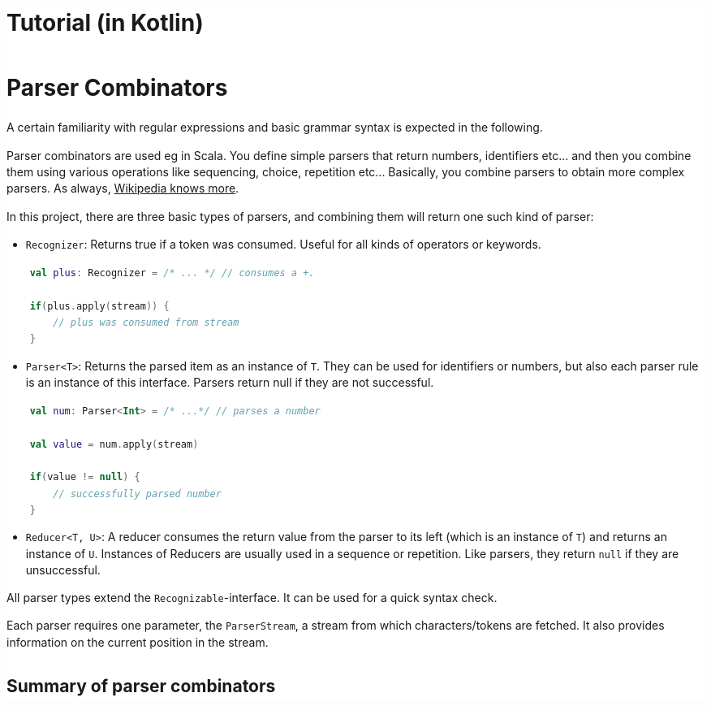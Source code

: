 # Tutorial (in Kotlin)

# Parser Combinators

A certain familiarity with regular expressions and basic
grammar syntax is expected in the following.

Parser combinators are used eg in Scala. You define simple parsers that return
numbers, identifiers etc... and then you combine them using various operations
like sequencing, choice, repetition etc... Basically, you combine parsers
to obtain more complex parsers. As always, [Wikipedia knows more](https://en.wikipedia.org/wiki/Parser_combinator).

In this project, there are three basic types of parsers, and combining them will
return one such kind of parser:

* `Recognizer`: Returns true if a token was consumed. Useful for all kinds of operators 
or keywords.

~~~ kotlin
    val plus: Recognizer = /* ... */ // consumes a +.
    
    if(plus.apply(stream)) {
        // plus was consumed from stream
    }
~~~

* `Parser<T>`: Returns the parsed item as an instance of `T`. They can be used
for identifiers or numbers, but also each parser rule is an instance of this 
interface. Parsers return null if they are not successful.

~~~ kotlin
    val num: Parser<Int> = /* ...*/ // parses a number
    
    val value = num.apply(stream)
    
    if(value != null) {
        // successfully parsed number
    }
~~~

* `Reducer<T, U>`: A reducer consumes the return value from the parser to its left 
(which is an instance of `T`) and returns an instance of `U`. Instances
of Reducers are usually used in a sequence or repetition. Like parsers, they
return `null` if they are unsuccessful. 

All parser types extend the `Recognizable`-interface. It can be used for a quick
syntax check.

Each parser requires one parameter, the `ParserStream`, a 
stream from which characters/tokens are fetched. It also 
provides information on the current position in the stream.

## Summary of parser combinators
